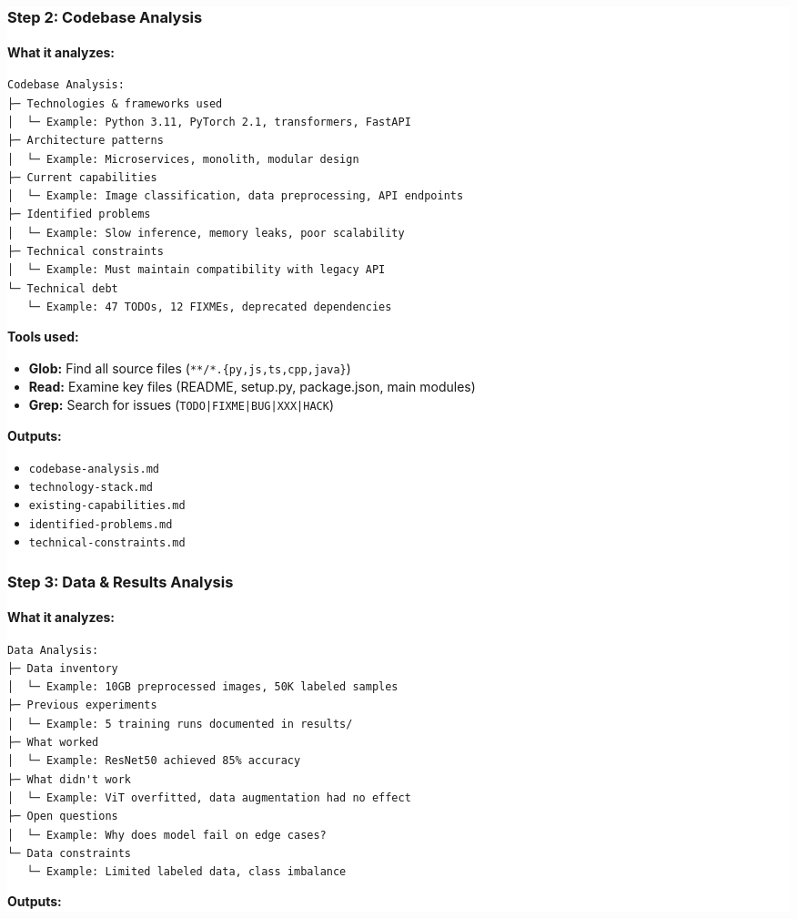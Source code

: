 ### Step 2: Codebase Analysis

**What it analyzes:**

```
Codebase Analysis:
├─ Technologies & frameworks used
│  └─ Example: Python 3.11, PyTorch 2.1, transformers, FastAPI
├─ Architecture patterns
│  └─ Example: Microservices, monolith, modular design
├─ Current capabilities
│  └─ Example: Image classification, data preprocessing, API endpoints
├─ Identified problems
│  └─ Example: Slow inference, memory leaks, poor scalability
├─ Technical constraints
│  └─ Example: Must maintain compatibility with legacy API
└─ Technical debt
   └─ Example: 47 TODOs, 12 FIXMEs, deprecated dependencies
```

**Tools used:**

- **Glob:** Find all source files (`**/*.{py,js,ts,cpp,java}`)
- **Read:** Examine key files (README, setup.py, package.json, main modules)
- **Grep:** Search for issues (`TODO|FIXME|BUG|XXX|HACK`)

**Outputs:**

- `codebase-analysis.md`
- `technology-stack.md`
- `existing-capabilities.md`
- `identified-problems.md`
- `technical-constraints.md`

### Step 3: Data & Results Analysis

**What it analyzes:**

```
Data Analysis:
├─ Data inventory
│  └─ Example: 10GB preprocessed images, 50K labeled samples
├─ Previous experiments
│  └─ Example: 5 training runs documented in results/
├─ What worked
│  └─ Example: ResNet50 achieved 85% accuracy
├─ What didn't work
│  └─ Example: ViT overfitted, data augmentation had no effect
├─ Open questions
│  └─ Example: Why does model fail on edge cases?
└─ Data constraints
   └─ Example: Limited labeled data, class imbalance
```

**Outputs:**
